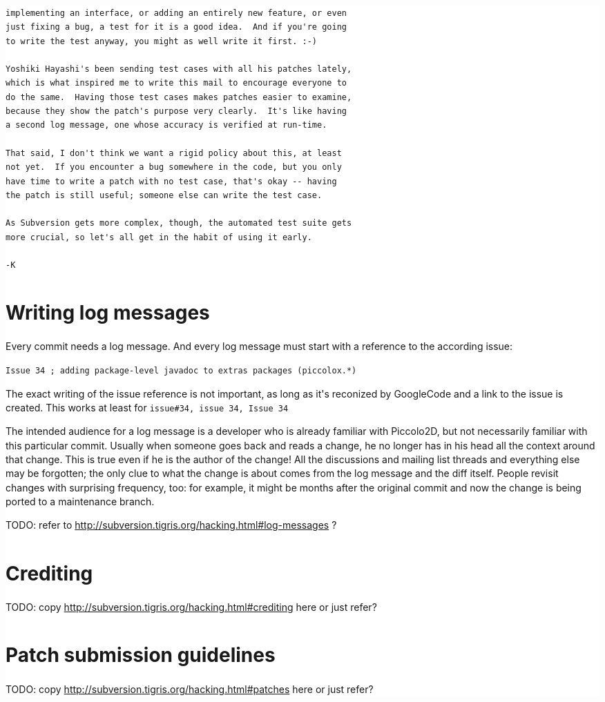 ```
implementing an interface, or adding an entirely new feature, or even
just fixing a bug, a test for it is a good idea.  And if you're going
to write the test anyway, you might as well write it first. :-)

Yoshiki Hayashi's been sending test cases with all his patches lately,
which is what inspired me to write this mail to encourage everyone to
do the same.  Having those test cases makes patches easier to examine,
because they show the patch's purpose very clearly.  It's like having
a second log message, one whose accuracy is verified at run-time.

That said, I don't think we want a rigid policy about this, at least
not yet.  If you encounter a bug somewhere in the code, but you only
have time to write a patch with no test case, that's okay -- having
the patch is still useful; someone else can write the test case.

As Subversion gets more complex, though, the automated test suite gets
more crucial, so let's all get in the habit of using it early.

-K
```


# Writing log messages

Every commit needs a log message. And every log message must start with a reference to the according issue:
```
Issue 34 ; adding package-level javadoc to extras packages (piccolox.*)
```
The exact writing of the issue reference is not important, as long as it's reconized by GoogleCode and a link to the issue is created. This works at least for `issue#34, issue 34, Issue 34`

The intended audience for a log message is a developer who is already familiar with Piccolo2D, but not necessarily familiar with this particular commit. Usually when someone goes back and reads a change, he no longer has in his head all the context around that change. This is true even if he is the author of the change! All the discussions and mailing list threads and everything else may be forgotten; the only clue to what the change is about comes from the log message and the diff itself. People revisit changes with surprising frequency, too: for example, it might be months after the original commit and now the change is being ported to a maintenance branch.

TODO: refer to http://subversion.tigris.org/hacking.html#log-messages ?


# Crediting

TODO: copy http://subversion.tigris.org/hacking.html#crediting here or just refer?


# Patch submission guidelines

TODO: copy http://subversion.tigris.org/hacking.html#patches here or just refer?
